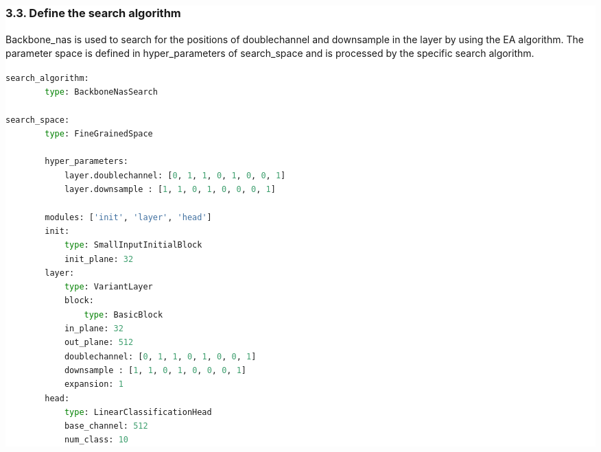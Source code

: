 ### 3.3. Define the search algorithm

Backbone_nas is used to search for the positions of doublechannel and downsample in the layer by using the EA algorithm. The parameter space is defined in hyper_parameters of search_space and is processed by the specific search algorithm.

```python
search_algorithm:
        type: BackboneNasSearch

search_space:
        type: FineGrainedSpace

        hyper_parameters:
            layer.doublechannel: [0, 1, 1, 0, 1, 0, 0, 1]
            layer.downsample : [1, 1, 0, 1, 0, 0, 0, 1]

        modules: ['init', 'layer', 'head']
        init:
            type: SmallInputInitialBlock
            init_plane: 32
        layer:
            type: VariantLayer
            block:
                type: BasicBlock
            in_plane: 32
            out_plane: 512
            doublechannel: [0, 1, 1, 0, 1, 0, 0, 1]
            downsample : [1, 1, 0, 1, 0, 0, 0, 1]
            expansion: 1
        head:
            type: LinearClassificationHead
            base_channel: 512
            num_class: 10
```
